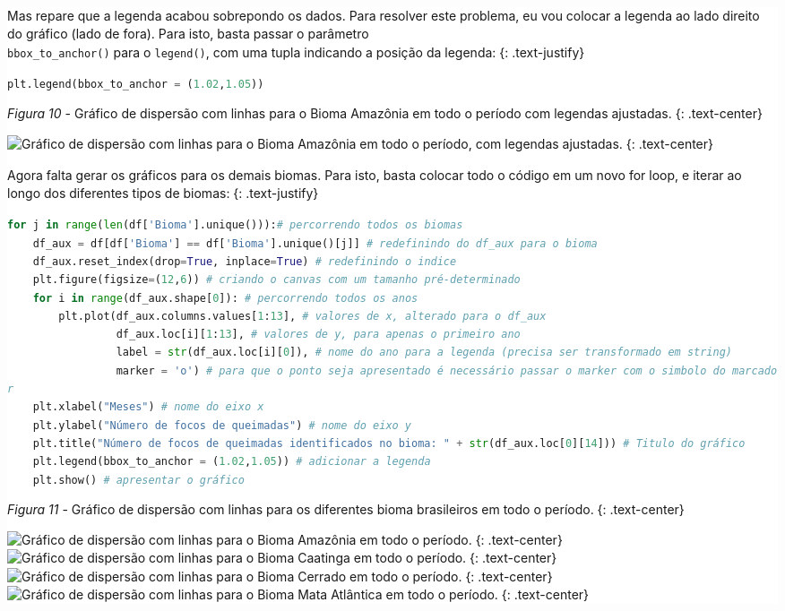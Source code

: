 Mas repare que a legenda acabou sobrepondo os dados. Para resolver este problema, eu vou colocar a legenda ao lado direito do gráfico (lado de fora). Para isto, basta passar o parâmetro <code> bbox_to_anchor()</code> para o <code>legend()</code>, com uma tupla indicando a posição da legenda:
{: .text-justify}

```python
plt.legend(bbox_to_anchor = (1.02,1.05))
```

*Figura 10* - Gráfico de dispersão com linhas para o Bioma Amazônia em todo o período com legendas ajustadas.
{: .text-center}

<img src="{{ site.url }}{{ site.baseurl }}/images/dashboards/parte-1/print-09.png" alt="Gráfico de dispersão com linhas para o Bioma Amazônia em todo o período, com legendas ajustadas." >
{: .text-center}

Agora falta gerar os gráficos para os demais biomas. Para isto, basta colocar todo o código em um novo for loop, e iterar ao longo dos diferentes tipos de biomas:
{: .text-justify}

```python
for j in range(len(df['Bioma'].unique())):# percorrendo todos os biomas
    df_aux = df[df['Bioma'] == df['Bioma'].unique()[j]] # redefinindo do df_aux para o bioma
    df_aux.reset_index(drop=True, inplace=True) # redefinindo o indice
    plt.figure(figsize=(12,6)) # criando o canvas com um tamanho pré-determinado
    for i in range(df_aux.shape[0]): # percorrendo todos os anos
        plt.plot(df_aux.columns.values[1:13], # valores de x, alterado para o df_aux
                 df_aux.loc[i][1:13], # valores de y, para apenas o primeiro ano
                 label = str(df_aux.loc[i][0]), # nome do ano para a legenda (precisa ser transformado em string)
                 marker = 'o') # para que o ponto seja apresentado é necessário passar o marker com o simbolo do marcador
    plt.xlabel("Meses") # nome do eixo x
    plt.ylabel("Número de focos de queimadas") # nome do eixo y
    plt.title("Número de focos de queimadas identificados no bioma: " + str(df_aux.loc[0][14])) # Titulo do gráfico
    plt.legend(bbox_to_anchor = (1.02,1.05)) # adicionar a legenda
    plt.show() # apresentar o gráfico
```

*Figura 11* - Gráfico de dispersão com linhas para os diferentes bioma brasileiros em todo o período.
{: .text-center}

<img src="{{ site.url }}{{ site.baseurl }}/images/dashboards/parte-1/print-10.png" alt="Gráfico de dispersão com linhas para o Bioma Amazônia em todo o período." >
{: .text-center}

<img src="{{ site.url }}{{ site.baseurl }}/images/dashboards/parte-1/print-11.png" alt="Gráfico de dispersão com linhas para o Bioma Caatinga em todo o período." >
{: .text-center}

<img src="{{ site.url }}{{ site.baseurl }}/images/dashboards/parte-1/print-12.png" alt="Gráfico de dispersão com linhas para o Bioma Cerrado em todo o período." >
{: .text-center}

<img src="{{ site.url }}{{ site.baseurl }}/images/dashboards/parte-1/print-13.png" alt="Gráfico de dispersão com linhas para o Bioma Mata Atlântica em todo o período." >
{: .text-center}
